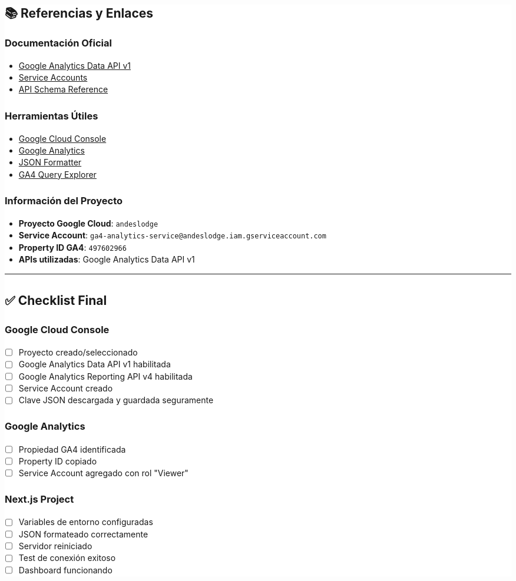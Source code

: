 
## 📚 Referencias y Enlaces

### **Documentación Oficial**

- [Google Analytics Data API v1](https://developers.google.com/analytics/devguides/reporting/data/v1)
- [Service Accounts](https://cloud.google.com/iam/docs/service-accounts)
- [API Schema Reference](https://developers.google.com/analytics/devguides/reporting/data/v1/api-schema)

### **Herramientas Útiles**

- [Google Cloud Console](https://console.cloud.google.com)
- [Google Analytics](https://analytics.google.com)
- [JSON Formatter](https://jsonformatter.org)
- [GA4 Query Explorer](https://developers.google.com/analytics/devguides/reporting/data/v1/query-explorer)

### **Información del Proyecto**

- **Proyecto Google Cloud**: `andeslodge`
- **Service Account**: `ga4-analytics-service@andeslodge.iam.gserviceaccount.com`
- **Property ID GA4**: `497602966`
- **APIs utilizadas**: Google Analytics Data API v1

---

## ✅ Checklist Final

### **Google Cloud Console**

- [ ] Proyecto creado/seleccionado
- [ ] Google Analytics Data API v1 habilitada
- [ ] Google Analytics Reporting API v4 habilitada
- [ ] Service Account creado
- [ ] Clave JSON descargada y guardada seguramente

### **Google Analytics**

- [ ] Propiedad GA4 identificada
- [ ] Property ID copiado
- [ ] Service Account agregado con rol "Viewer"

### **Next.js Project**

- [ ] Variables de entorno configuradas
- [ ] JSON formateado correctamente
- [ ] Servidor reiniciado
- [ ] Test de conexión exitoso
- [ ] Dashboard funcionando
